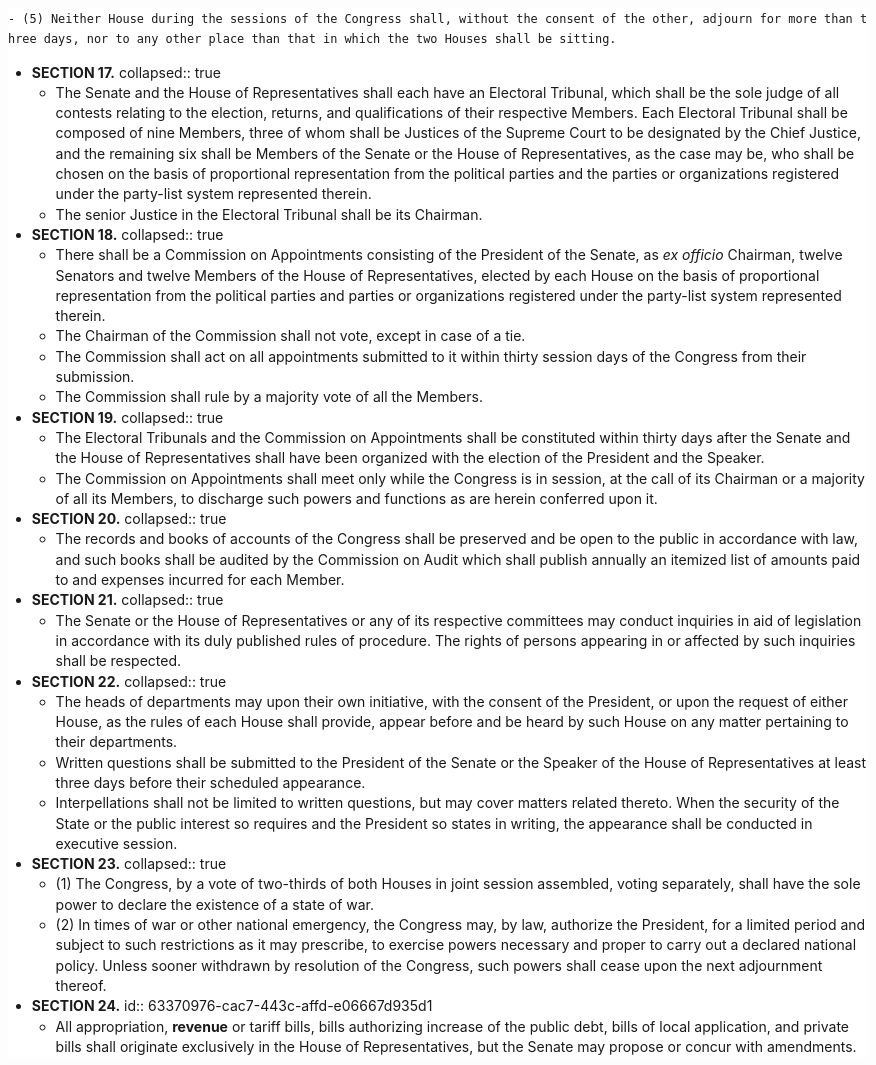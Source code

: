 	- (5) Neither House during the sessions of the Congress shall, without the consent of the other, adjourn for more than three days, nor to any other place than that in which the two Houses shall be sitting.
- **SECTION 17.**
  collapsed:: true
	- The Senate and the House of Representatives shall each have an Electoral Tribunal, which shall be the sole judge of all contests relating to the election, returns, and qualifications of their respective Members. Each Electoral Tribunal shall be composed of nine Members, three of whom shall be Justices of the Supreme Court to be designated by the Chief Justice, and the remaining six shall be Members of the Senate or the House of Representatives, as the case may be, who shall be chosen on the basis of proportional representation from the political parties and the parties or organizations registered under the party-list system represented therein.
	- The senior Justice in the Electoral Tribunal shall be its Chairman.
- **SECTION 18.**
  collapsed:: true
	- There shall be a Commission on Appointments consisting of the President of the Senate, as *ex officio* Chairman, twelve Senators and twelve Members of the House of Representatives, elected by each House on the basis of proportional representation from the political parties and parties or organizations registered under the party-list system represented therein.
	- The Chairman of the Commission shall not vote, except in case of a tie.
	- The Commission shall act on all appointments submitted to it within thirty session days of the Congress from their submission.
	- The Commission shall rule by a majority vote of all the Members.
- **SECTION 19.**
  collapsed:: true
	- The Electoral Tribunals and the Commission on Appointments shall be constituted within thirty days after the Senate and the House of Representatives shall have been organized with the election of the President and the Speaker.
	- The Commission on Appointments shall meet only while the Congress is in session, at the call of its Chairman or a majority of all its Members, to discharge such powers and functions as are herein conferred upon it.
- **SECTION 20.**
  collapsed:: true
	- The records and books of accounts of the Congress shall be preserved and be open to the public in accordance with law, and such books shall be audited by the Commission on Audit which shall publish annually an itemized list of amounts paid to and expenses incurred for each Member.
- **SECTION 21.**
  collapsed:: true
	- The Senate or the House of Representatives or any of its respective committees may conduct inquiries in aid of legislation in accordance with its duly published rules of procedure. The rights of persons appearing in or affected by such inquiries shall be respected.
- **SECTION 22.**
  collapsed:: true
	- The heads of departments may upon their own initiative, with the consent of the President, or upon the request of either House, as the rules of each House shall provide, appear before and be heard by such House on any matter pertaining to their departments.
	- Written questions shall be submitted to the President of the Senate or the Speaker of the House of Representatives at least three days before their scheduled appearance.
	- Interpellations shall not be limited to written questions, but may cover matters related thereto. When the security of the State or the public interest so requires and the President so states in writing, the appearance shall be conducted in executive session.
- **SECTION 23.**
  collapsed:: true
	- (1) The Congress, by a vote of two-thirds of both Houses in joint session assembled, voting separately, shall have the sole power to declare the existence of a state of war.
	- (2) In times of war or other national emergency, the Congress may, by law, authorize the President, for a limited period and subject to such restrictions as it may prescribe, to exercise powers necessary and proper to carry out a declared national policy. Unless sooner withdrawn by resolution of the Congress, such powers shall cease upon the next adjournment thereof.
- **SECTION 24.**
  id:: 63370976-cac7-443c-affd-e06667d935d1
	- All appropriation, **revenue** or tariff bills, bills authorizing increase of the public debt, bills of local application, and private bills shall originate exclusively in the House of Representatives, but the Senate may propose or concur with amendments.
